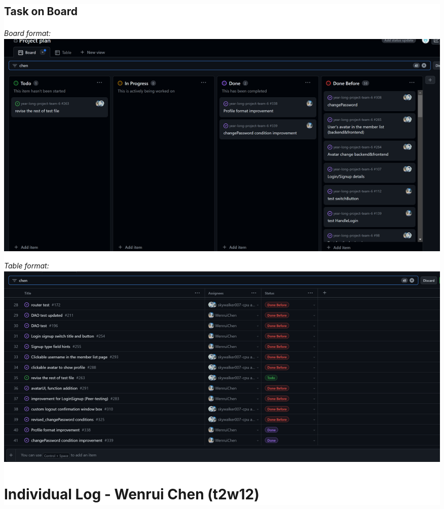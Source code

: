 ## Task on Board
*Board format:*
![Board](t2w11/board.png)




*Table format:*
![Task1](t2w11/table.png)

# Individual Log - Wenrui Chen (t2w12)
